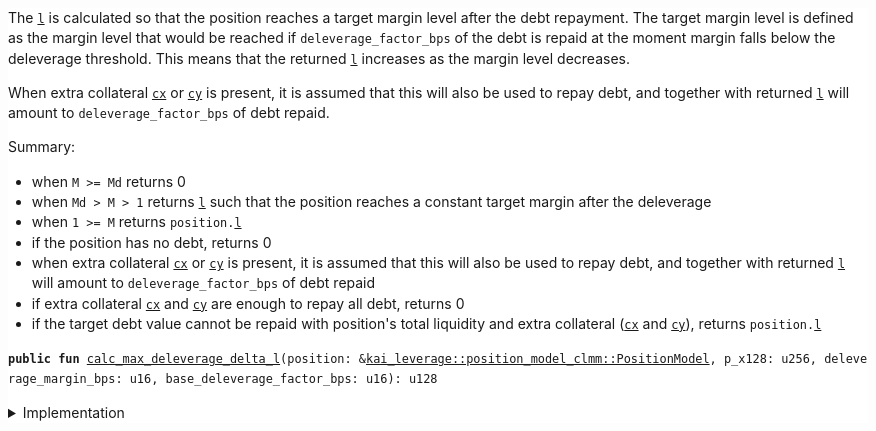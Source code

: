The <code><a href="../../dependencies/kai_leverage/position_model.md#kai_leverage_position_model_clmm_l">l</a></code> is calculated so that the position reaches a target margin level after the debt
repayment. The target margin level is defined as the margin level that would be reached if
<code>deleverage_factor_bps</code> of the debt is repaid at the moment margin falls below the deleverage
threshold. This means that the returned <code><a href="../../dependencies/kai_leverage/position_model.md#kai_leverage_position_model_clmm_l">l</a></code> increases as the margin level decreases.

When extra collateral <code><a href="../../dependencies/kai_leverage/position_model.md#kai_leverage_position_model_clmm_cx">cx</a></code> or <code><a href="../../dependencies/kai_leverage/position_model.md#kai_leverage_position_model_clmm_cy">cy</a></code> is present, it is assumed that this will also be used to
repay debt, and together with returned <code><a href="../../dependencies/kai_leverage/position_model.md#kai_leverage_position_model_clmm_l">l</a></code> will amount to <code>deleverage_factor_bps</code> of debt
repaid.

Summary:
- when <code>M &gt;= Md</code> returns 0
- when <code>Md &gt; M &gt; 1</code> returns <code><a href="../../dependencies/kai_leverage/position_model.md#kai_leverage_position_model_clmm_l">l</a></code> such that the position reaches a constant target margin after
the deleverage
- when <code>1 &gt;= M</code> returns <code>position.<a href="../../dependencies/kai_leverage/position_model.md#kai_leverage_position_model_clmm_l">l</a></code>
- if the position has no debt, returns 0
- when extra collateral <code><a href="../../dependencies/kai_leverage/position_model.md#kai_leverage_position_model_clmm_cx">cx</a></code> or <code><a href="../../dependencies/kai_leverage/position_model.md#kai_leverage_position_model_clmm_cy">cy</a></code> is present, it is assumed that this will also be used to
repay debt, and together with returned <code><a href="../../dependencies/kai_leverage/position_model.md#kai_leverage_position_model_clmm_l">l</a></code> will amount to <code>deleverage_factor_bps</code> of debt
repaid
- if extra collateral <code><a href="../../dependencies/kai_leverage/position_model.md#kai_leverage_position_model_clmm_cx">cx</a></code> and <code><a href="../../dependencies/kai_leverage/position_model.md#kai_leverage_position_model_clmm_cy">cy</a></code> are enough to repay all debt, returns 0
- if the target debt value cannot be repaid with position's total liquidity and extra collateral
(<code><a href="../../dependencies/kai_leverage/position_model.md#kai_leverage_position_model_clmm_cx">cx</a></code> and <code><a href="../../dependencies/kai_leverage/position_model.md#kai_leverage_position_model_clmm_cy">cy</a></code>), returns <code>position.<a href="../../dependencies/kai_leverage/position_model.md#kai_leverage_position_model_clmm_l">l</a></code>


<pre><code><b>public</b> <b>fun</b> <a href="../../dependencies/kai_leverage/position_model.md#kai_leverage_position_model_clmm_calc_max_deleverage_delta_l">calc_max_deleverage_delta_l</a>(position: &<a href="../../dependencies/kai_leverage/position_model.md#kai_leverage_position_model_clmm_PositionModel">kai_leverage::position_model_clmm::PositionModel</a>, p_x128: u256, deleverage_margin_bps: u16, base_deleverage_factor_bps: u16): u128
</code></pre>



<details><summary>Implementation</summary></details>

